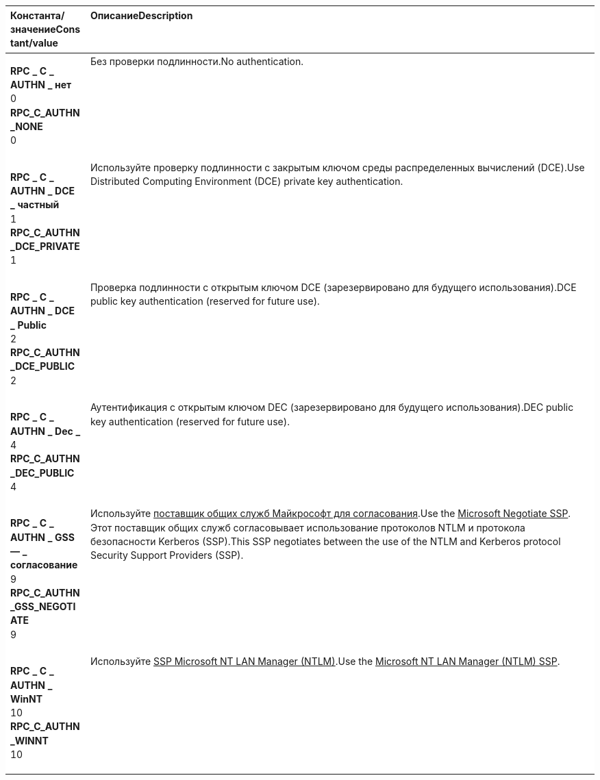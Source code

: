 

| <span data-ttu-id="6bfea-106">Константа/значение</span><span class="sxs-lookup"><span data-stu-id="6bfea-106">Constant/value</span></span>                                                                                                                                                                                                                                               | <span data-ttu-id="6bfea-107">Описание</span><span class="sxs-lookup"><span data-stu-id="6bfea-107">Description</span></span>                                                                                                                                                                          |
|:-------------------------------------------------------------------------------------------------------------------------------------------------------------------------------------------------------------------------------------------------------------|:-------------------------------------------------------------------------------------------------------------------------------------------------------------------------------------|
| <span id="RPC_C_AUTHN_NONE"></span><span id="rpc_c_authn_none"></span><dl> <span data-ttu-id="6bfea-108"><dt>**RPC \_ C \_ AUTHN \_ нет**</dt> <dt>0</dt></span><span class="sxs-lookup"><span data-stu-id="6bfea-108"><dt>**RPC\_C\_AUTHN\_NONE**</dt> <dt>0</dt></span></span> </dl>                              | <span data-ttu-id="6bfea-109">Без проверки подлинности.</span><span class="sxs-lookup"><span data-stu-id="6bfea-109">No authentication.</span></span><br/>                                                                                                                                                        |
| <span id="RPC_C_AUTHN_DCE_PRIVATE"></span><span id="rpc_c_authn_dce_private"></span><dl> <span data-ttu-id="6bfea-110"><dt>**RPC \_ C \_ AUTHN \_ DCE \_ частный**</dt> <dt>1</dt></span><span class="sxs-lookup"><span data-stu-id="6bfea-110"><dt>**RPC\_C\_AUTHN\_DCE\_PRIVATE**</dt> <dt>1</dt></span></span> </dl>        | <span data-ttu-id="6bfea-111">Используйте проверку подлинности с закрытым ключом среды распределенных вычислений (DCE).</span><span class="sxs-lookup"><span data-stu-id="6bfea-111">Use Distributed Computing Environment (DCE) private key authentication.</span></span><br/>                                                                                                   |
| <span id="RPC_C_AUTHN_DCE_PUBLIC"></span><span id="rpc_c_authn_dce_public"></span><dl> <span data-ttu-id="6bfea-112"><dt>**RPC \_ C \_ AUTHN \_ DCE \_ Public**</dt> <dt>2</dt></span><span class="sxs-lookup"><span data-stu-id="6bfea-112"><dt>**RPC\_C\_AUTHN\_DCE\_PUBLIC**</dt> <dt>2</dt></span></span> </dl>           | <span data-ttu-id="6bfea-113">Проверка подлинности с открытым ключом DCE (зарезервировано для будущего использования).</span><span class="sxs-lookup"><span data-stu-id="6bfea-113">DCE public key authentication (reserved for future use).</span></span><br/>                                                                                                                  |
| <span id="RPC_C_AUTHN_DEC_PUBLIC"></span><span id="rpc_c_authn_dec_public"></span><dl> <span data-ttu-id="6bfea-114"><dt>**RPC \_ C \_ AUTHN \_ Dec \_**</dt> <dt>4</dt></span><span class="sxs-lookup"><span data-stu-id="6bfea-114"><dt>**RPC\_C\_AUTHN\_DEC\_PUBLIC**</dt> <dt>4</dt></span></span> </dl>           | <span data-ttu-id="6bfea-115">Аутентификация с открытым ключом DEC (зарезервировано для будущего использования).</span><span class="sxs-lookup"><span data-stu-id="6bfea-115">DEC public key authentication (reserved for future use).</span></span><br/>                                                                                                                  |
| <span id="RPC_C_AUTHN_GSS_NEGOTIATE"></span><span id="rpc_c_authn_gss_negotiate"></span><dl> <span data-ttu-id="6bfea-116"><dt>**RPC \_ C \_ AUTHN \_ GSS — \_ согласование**</dt> <dt>9</dt></span><span class="sxs-lookup"><span data-stu-id="6bfea-116"><dt>**RPC\_C\_AUTHN\_GSS\_NEGOTIATE**</dt> <dt>9</dt></span></span> </dl>  | <span data-ttu-id="6bfea-117">Используйте [поставщик общих служб Майкрософт для согласования](/windows/desktop/SecAuthN/microsoft-negotiate).</span><span class="sxs-lookup"><span data-stu-id="6bfea-117">Use the [Microsoft Negotiate SSP](/windows/desktop/SecAuthN/microsoft-negotiate).</span></span> <span data-ttu-id="6bfea-118">Этот поставщик общих служб согласовывает использование протоколов NTLM и протокола безопасности Kerberos (SSP).</span><span class="sxs-lookup"><span data-stu-id="6bfea-118">This SSP negotiates between the use of the NTLM and Kerberos protocol Security Support Providers (SSP).</span></span><br/>  |
| <span id="RPC_C_AUTHN_WINNT"></span><span id="rpc_c_authn_winnt"></span><dl> <span data-ttu-id="6bfea-119"><dt>**RPC \_ C \_ AUTHN \_ WinNT**</dt> <dt>10</dt></span><span class="sxs-lookup"><span data-stu-id="6bfea-119"><dt>**RPC\_C\_AUTHN\_WINNT**</dt> <dt>10</dt></span></span> </dl>                          | <span data-ttu-id="6bfea-120">Используйте [SSP Microsoft NT LAN Manager (NTLM)](/windows/desktop/SecAuthN/microsoft-ntlm).</span><span class="sxs-lookup"><span data-stu-id="6bfea-120">Use the [Microsoft NT LAN Manager (NTLM) SSP](/windows/desktop/SecAuthN/microsoft-ntlm).</span></span><br/>                                                                                                   |